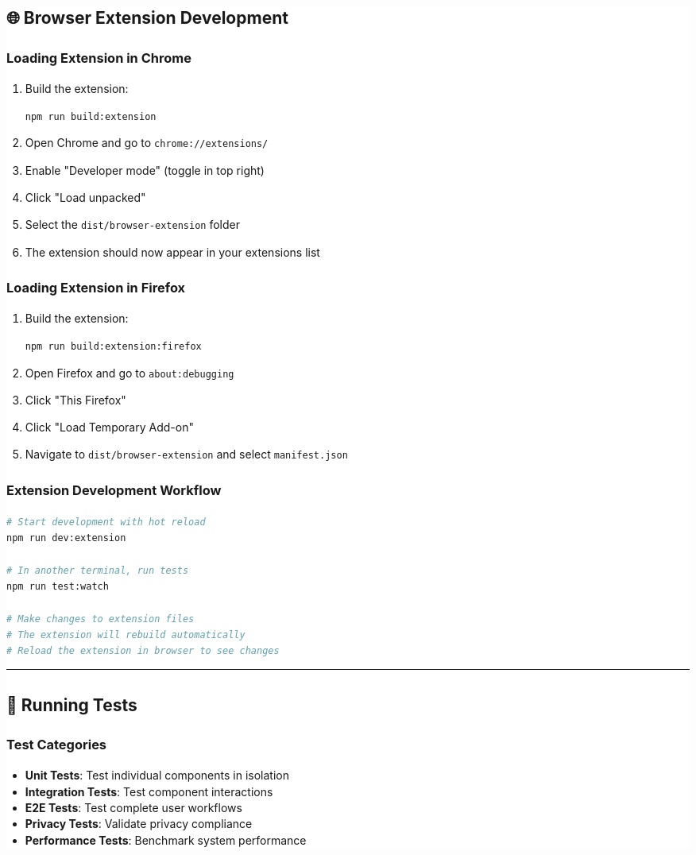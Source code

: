 ## 🌐 **Browser Extension Development**

### **Loading Extension in Chrome**
1. Build the extension:
   ```bash
   npm run build:extension
   ```

2. Open Chrome and go to `chrome://extensions/`

3. Enable "Developer mode" (toggle in top right)

4. Click "Load unpacked"

5. Select the `dist/browser-extension` folder

6. The extension should now appear in your extensions list

### **Loading Extension in Firefox**
1. Build the extension:
   ```bash
   npm run build:extension:firefox
   ```

2. Open Firefox and go to `about:debugging`

3. Click "This Firefox"

4. Click "Load Temporary Add-on"

5. Navigate to `dist/browser-extension` and select `manifest.json`

### **Extension Development Workflow**
```bash
# Start development with hot reload
npm run dev:extension

# In another terminal, run tests
npm run test:watch

# Make changes to extension files
# The extension will rebuild automatically
# Reload the extension in browser to see changes
```

---

## 🧪 **Running Tests**

### **Test Categories**
- **Unit Tests**: Test individual components in isolation
- **Integration Tests**: Test component interactions
- **E2E Tests**: Test complete user workflows
- **Privacy Tests**: Validate privacy compliance
- **Performance Tests**: Benchmark system performance
